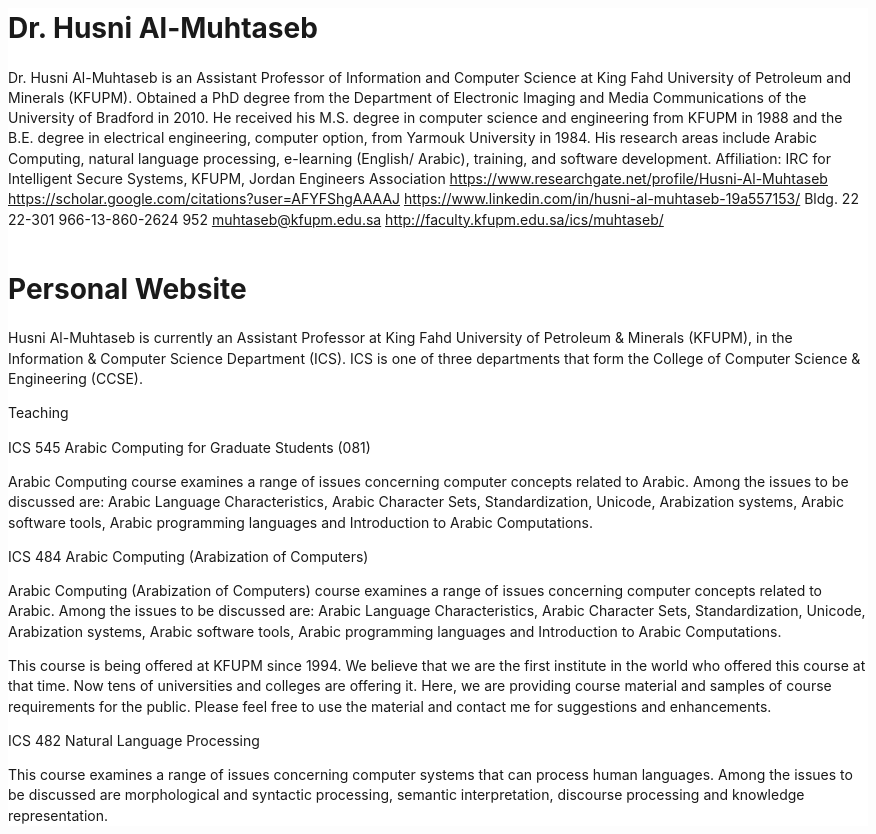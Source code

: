 # Dr. Husni Al-Muhtaseb

Dr. Husni Al-Muhtaseb is an Assistant Professor of Information and Computer Science at King Fahd University of Petroleum and Minerals (KFUPM). Obtained a PhD degree from the Department of Electronic Imaging and Media Communications of the University of Bradford in 2010. He received his M.S. degree in computer science and engineering from KFUPM in 1988 and the B.E. degree in electrical engineering, computer option, from Yarmouk University in 1984. His research areas include Arabic Computing, natural language processing, e-learning (English/ Arabic), training, and software development.
Affiliation:
IRC for Intelligent Secure Systems, KFUPM,
Jordan Engineers Association
https://www.researchgate.net/profile/Husni-Al-Muhtaseb
https://scholar.google.com/citations?user=AFYFShgAAAAJ
https://www.linkedin.com/in/husni-al-muhtaseb-19a557153/
Bldg. 22
22-301
966-13-860-2624
952
muhtaseb@kfupm.edu.sa
http://faculty.kfupm.edu.sa/ics/muhtaseb/


# Personal Website

 

Husni Al-Muhtaseb is currently an Assistant Professor at King Fahd University of Petroleum & Minerals (KFUPM), in the Information & Computer Science Department (ICS). ICS is one of three departments that form the College of Computer Science & Engineering (CCSE).

 Teaching

ICS 545 Arabic Computing for Graduate Students (081)

Arabic Computing course examines a range of issues concerning computer concepts related to Arabic. Among the issues to be discussed are: Arabic Language Characteristics, Arabic Character Sets, Standardization, Unicode, Arabization systems, Arabic software tools, Arabic programming languages and Introduction to Arabic Computations.

ICS 484 Arabic Computing (Arabization of Computers)

Arabic Computing (Arabization of Computers) course examines a range of issues concerning computer concepts related to Arabic. Among the issues to be discussed are: Arabic Language Characteristics, Arabic Character Sets, Standardization, Unicode, Arabization systems, Arabic software tools, Arabic programming languages and Introduction to Arabic Computations.

This course is being offered at KFUPM since 1994. We believe that we are the first institute in the world who offered this course at that time. Now tens of universities and colleges are offering it. Here, we are providing course material and samples of course requirements for the public. Please feel free to use the material and contact me for suggestions and enhancements.

ICS 482 Natural Language Processing

This course examines a range of issues concerning computer systems that can process human languages. Among the issues to be discussed are morphological and syntactic processing, semantic interpretation, discourse processing and knowledge representation.
